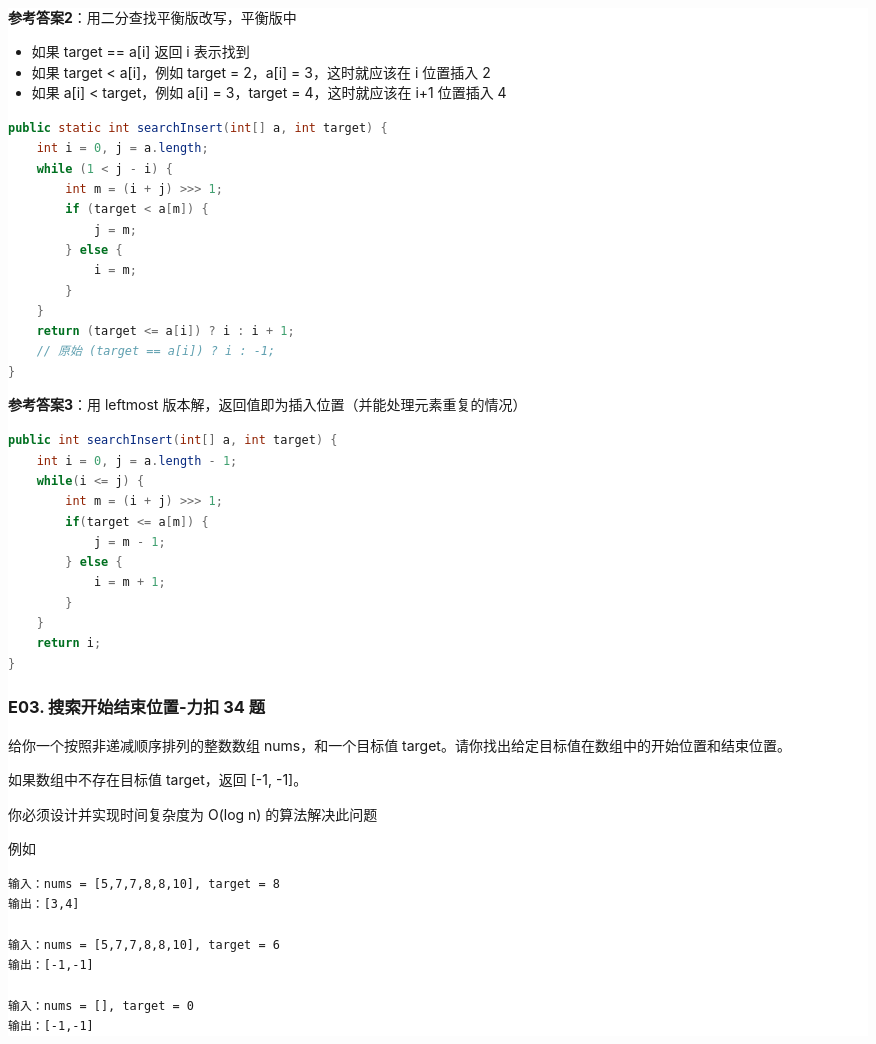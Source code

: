 

**参考答案2**：用二分查找平衡版改写，平衡版中

* 如果 target == a[i] 返回 i 表示找到
* 如果 target < a[i]，例如 target = 2，a[i] = 3，这时就应该在 i 位置插入 2
* 如果 a[i] < target，例如 a[i] = 3，target = 4，这时就应该在 i+1 位置插入 4

```java
public static int searchInsert(int[] a, int target) {
    int i = 0, j = a.length;
    while (1 < j - i) {
        int m = (i + j) >>> 1;
        if (target < a[m]) {
            j = m;
        } else {
            i = m;
        }
    }
    return (target <= a[i]) ? i : i + 1;
    // 原始 (target == a[i]) ? i : -1;
}
```



**参考答案3**：用 leftmost 版本解，返回值即为插入位置（并能处理元素重复的情况）

```java
public int searchInsert(int[] a, int target) {
    int i = 0, j = a.length - 1;
    while(i <= j) {
        int m = (i + j) >>> 1;
        if(target <= a[m]) {
            j = m - 1;
        } else {
            i = m + 1;
        } 
    }
    return i;
}
```



### E03. 搜索开始结束位置-力扣 34 题

给你一个按照非递减顺序排列的整数数组 nums，和一个目标值 target。请你找出给定目标值在数组中的开始位置和结束位置。

如果数组中不存在目标值 target，返回 [-1, -1]。

你必须设计并实现时间复杂度为 O(log n) 的算法解决此问题



例如

```
输入：nums = [5,7,7,8,8,10], target = 8
输出：[3,4]

输入：nums = [5,7,7,8,8,10], target = 6
输出：[-1,-1]

输入：nums = [], target = 0
输出：[-1,-1]
```
